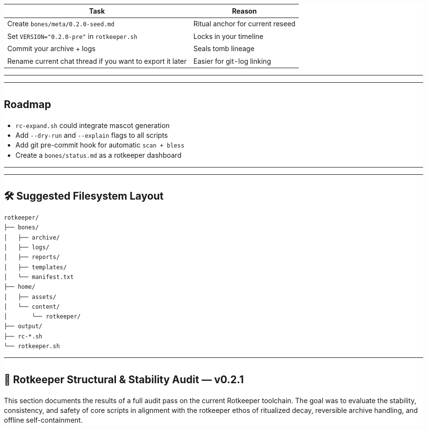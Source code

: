 | Task                                                      | Reason                           |
| --------------------------------------------------------- | -------------------------------- |
| Create `bones/meta/0.2.0-seed.md`                         | Ritual anchor for current reseed |
| Set `VERSION="0.2.0-pre"` in `rotkeeper.sh`               | Locks in your timeline           |
| Commit your archive + logs                                | Seals tomb lineage               |
| Rename current chat thread if you want to export it later | Easier for git-log linking       |

***



***

## Roadmap


* `rc-expand.sh` could integrate mascot generation
* Add `--dry-run` and `--explain` flags to all scripts
* Add git pre-commit hook for automatic `scan + bless`
* Create a `bones/status.md` as a rotkeeper dashboard

***


***

## 🛠 Suggested Filesystem Layout

```
rotkeeper/
├── bones/
│   ├── archive/
│   ├── logs/
│   ├── reports/
│   ├── templates/
│   └── manifest.txt
├── home/
│   ├── assets/
│   └── content/
│       └── rotkeeper/
├── output/
├── rc-*.sh
└── rotkeeper.sh
```



***

## 🧾 Rotkeeper Structural & Stability Audit — v0.2.1

This section documents the results of a full audit pass on the current Rotkeeper toolchain. The goal was to evaluate the stability, consistency, and safety of core scripts in alignment with the rotkeeper ethos of ritualized decay, reversible archive handling, and offline self-containment.
